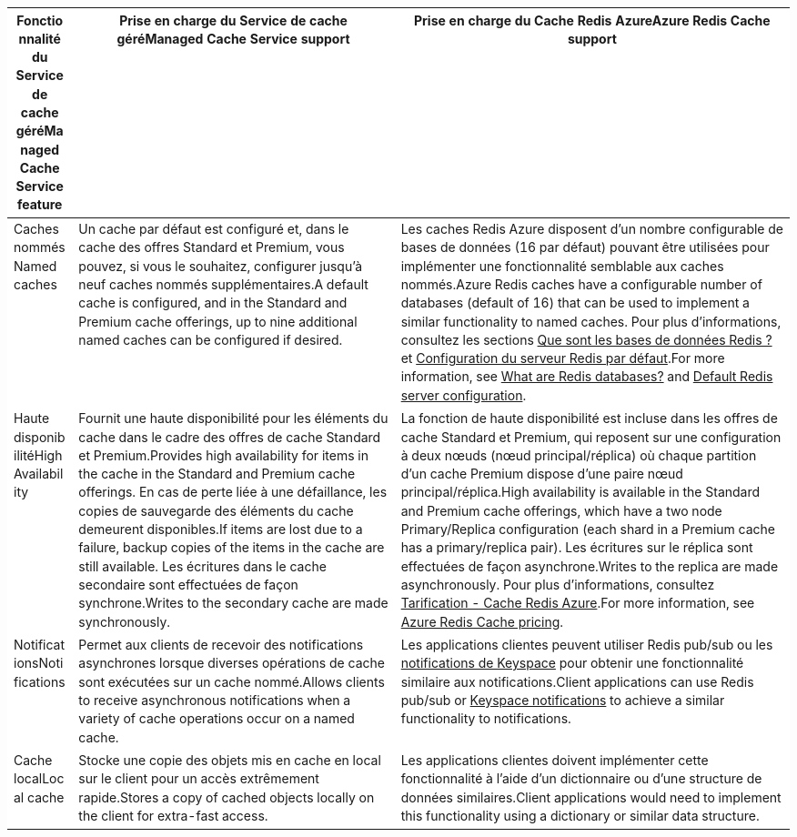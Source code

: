 | <span data-ttu-id="ce43c-125">Fonctionnalité du Service de cache géré</span><span class="sxs-lookup"><span data-stu-id="ce43c-125">Managed Cache Service feature</span></span> | <span data-ttu-id="ce43c-126">Prise en charge du Service de cache géré</span><span class="sxs-lookup"><span data-stu-id="ce43c-126">Managed Cache Service support</span></span> | <span data-ttu-id="ce43c-127">Prise en charge du Cache Redis Azure</span><span class="sxs-lookup"><span data-stu-id="ce43c-127">Azure Redis Cache support</span></span> |
| --- | --- | --- |
| <span data-ttu-id="ce43c-128">Caches nommés</span><span class="sxs-lookup"><span data-stu-id="ce43c-128">Named caches</span></span> |<span data-ttu-id="ce43c-129">Un cache par défaut est configuré et, dans le cache des offres Standard et Premium, vous pouvez, si vous le souhaitez, configurer jusqu’à neuf caches nommés supplémentaires.</span><span class="sxs-lookup"><span data-stu-id="ce43c-129">A default cache is configured, and in the Standard and Premium cache offerings, up to nine additional named caches can be configured if desired.</span></span> |<span data-ttu-id="ce43c-130">Les caches Redis Azure disposent d’un nombre configurable de bases de données (16 par défaut) pouvant être utilisées pour implémenter une fonctionnalité semblable aux caches nommés.</span><span class="sxs-lookup"><span data-stu-id="ce43c-130">Azure Redis caches have a configurable number of databases (default of 16) that can be used to implement a similar functionality to named caches.</span></span> <span data-ttu-id="ce43c-131">Pour plus d’informations, consultez les sections [Que sont les bases de données Redis ?](cache-faq.md#what-are-redis-databases) et [Configuration du serveur Redis par défaut](cache-configure.md#default-redis-server-configuration).</span><span class="sxs-lookup"><span data-stu-id="ce43c-131">For more information, see [What are Redis databases?](cache-faq.md#what-are-redis-databases) and [Default Redis server configuration](cache-configure.md#default-redis-server-configuration).</span></span> |
| <span data-ttu-id="ce43c-132">Haute disponibilité</span><span class="sxs-lookup"><span data-stu-id="ce43c-132">High Availability</span></span> |<span data-ttu-id="ce43c-133">Fournit une haute disponibilité pour les éléments du cache dans le cadre des offres de cache Standard et Premium.</span><span class="sxs-lookup"><span data-stu-id="ce43c-133">Provides high availability for items in the cache in the Standard and Premium cache offerings.</span></span> <span data-ttu-id="ce43c-134">En cas de perte liée à une défaillance, les copies de sauvegarde des éléments du cache demeurent disponibles.</span><span class="sxs-lookup"><span data-stu-id="ce43c-134">If items are lost due to a failure, backup copies of the items in the cache are still available.</span></span> <span data-ttu-id="ce43c-135">Les écritures dans le cache secondaire sont effectuées de façon synchrone.</span><span class="sxs-lookup"><span data-stu-id="ce43c-135">Writes to the secondary cache are made synchronously.</span></span> |<span data-ttu-id="ce43c-136">La fonction de haute disponibilité est incluse dans les offres de cache Standard et Premium, qui reposent sur une configuration à deux nœuds (nœud principal/réplica) où chaque partition d’un cache Premium dispose d’une paire nœud principal/réplica.</span><span class="sxs-lookup"><span data-stu-id="ce43c-136">High availability is available in the Standard and Premium cache offerings, which have a two node Primary/Replica configuration (each shard in a Premium cache has a primary/replica pair).</span></span> <span data-ttu-id="ce43c-137">Les écritures sur le réplica sont effectuées de façon asynchrone.</span><span class="sxs-lookup"><span data-stu-id="ce43c-137">Writes to the replica are made asynchronously.</span></span> <span data-ttu-id="ce43c-138">Pour plus d’informations, consultez [Tarification - Cache Redis Azure](https://azure.microsoft.com/pricing/details/cache/).</span><span class="sxs-lookup"><span data-stu-id="ce43c-138">For more information, see [Azure Redis Cache pricing](https://azure.microsoft.com/pricing/details/cache/).</span></span> |
| <span data-ttu-id="ce43c-139">Notifications</span><span class="sxs-lookup"><span data-stu-id="ce43c-139">Notifications</span></span> |<span data-ttu-id="ce43c-140">Permet aux clients de recevoir des notifications asynchrones lorsque diverses opérations de cache sont exécutées sur un cache nommé.</span><span class="sxs-lookup"><span data-stu-id="ce43c-140">Allows clients to receive asynchronous notifications when a variety of cache operations occur on a named cache.</span></span> |<span data-ttu-id="ce43c-141">Les applications clientes peuvent utiliser Redis pub/sub ou les [notifications de Keyspace](cache-configure.md#keyspace-notifications-advanced-settings) pour obtenir une fonctionnalité similaire aux notifications.</span><span class="sxs-lookup"><span data-stu-id="ce43c-141">Client applications can use Redis pub/sub or [Keyspace notifications](cache-configure.md#keyspace-notifications-advanced-settings) to achieve a similar functionality to notifications.</span></span> |
| <span data-ttu-id="ce43c-142">Cache local</span><span class="sxs-lookup"><span data-stu-id="ce43c-142">Local cache</span></span> |<span data-ttu-id="ce43c-143">Stocke une copie des objets mis en cache en local sur le client pour un accès extrêmement rapide.</span><span class="sxs-lookup"><span data-stu-id="ce43c-143">Stores a copy of cached objects locally on the client for extra-fast access.</span></span> |<span data-ttu-id="ce43c-144">Les applications clientes doivent implémenter cette fonctionnalité à l’aide d’un dictionnaire ou d’une structure de données similaires.</span><span class="sxs-lookup"><span data-stu-id="ce43c-144">Client applications would need to implement this functionality using a dictionary or similar data structure.</span></span> |